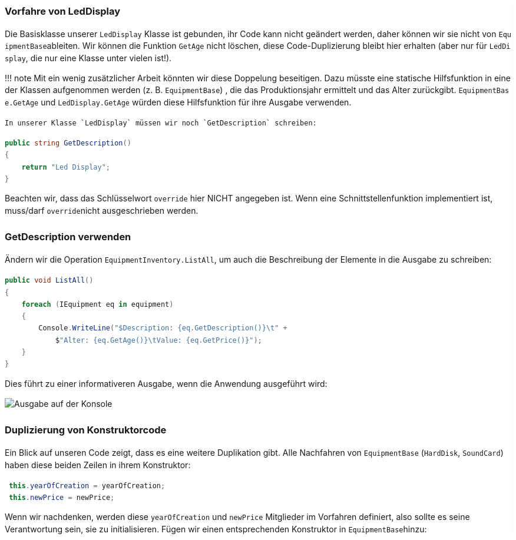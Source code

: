 ### Vorfahre von LedDisplay

Die Basisklasse unserer `LedDisplay` Klasse ist gebunden, ihr Code kann nicht geändert werden, daher können wir sie nicht von `EquipmentBase`ableiten. Wir können die Funktion `GetAge` nicht löschen, diese Code-Duplizierung bleibt hier erhalten (aber nur für `LedDisplay`, die nur eine Klasse unter vielen ist\!).

!!! note
    Mit ein wenig zusätzlicher Arbeit könnten wir diese Doppelung beseitigen. Dazu müsste eine statische Hilfsfunktion in eine der Klassen aufgenommen werden (z. B. `EquipmentBase`) , die das Produktionsjahr ermittelt und das Alter zurückgibt.  `EquipmentBase.GetAge` und `LedDisplay.GetAge` würden diese Hilfsfunktion für ihre Ausgabe verwenden.

    In unserer Klasse `LedDisplay` müssen wir noch `GetDescription` schreiben:

```csharp title="LedDisplay.cs"
public string GetDescription()
{
    return "Led Display";
}
```

Beachten wir, dass das Schlüsselwort `override` hier NICHT angegeben ist. Wenn eine Schnittstellenfunktion implementiert ist, muss/darf `override`nicht ausgeschrieben werden.

### GetDescription verwenden

Ändern wir die Operation `EquipmentInventory.ListAll`, um auch die Beschreibung der Elemente in die Ausgabe zu schreiben:

```csharp title="EquipmentInventory.cs"
public void ListAll()
{
    foreach (IEquipment eq in equipment)
    {
        Console.WriteLine("$Description: {eq.GetDescription()}\t" +
            $"Alter: {eq.GetAge()}\tValue: {eq.GetPrice()}");
    }
}
```

Dies führt zu einer informativeren Ausgabe, wenn die Anwendung ausgeführt wird:

![Ausgabe auf der Konsole](images/console-out-2.png)

### Duplizierung von Konstruktorcode

Ein Blick auf unseren Code zeigt, dass es eine weitere Duplikation gibt. Alle Nachfahren von `EquipmentBase` (`HardDisk`, `SoundCard`) haben diese beiden Zeilen in ihrem Konstruktor:

```csharp
 this.yearOfCreation = yearOfCreation;
 this.newPrice = newPrice;
```

Wenn wir nachdenken, werden diese `yearOfCreation` und `newPrice` Mitglieder im Vorfahren definiert, also sollte es seine Verantwortung sein, sie zu initialisieren. Fügen wir einen entsprechenden Konstruktor in `EquipmentBase`hinzu:
